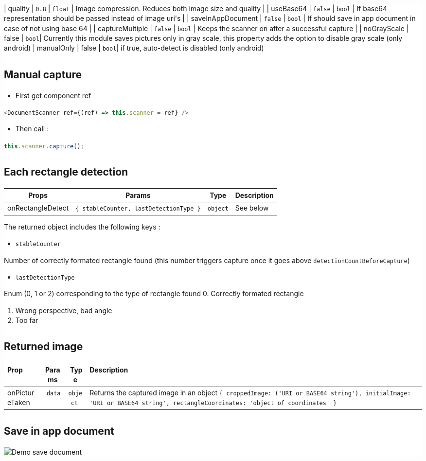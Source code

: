 | quality | `0.8` | `float` | Image compression. Reduces both image size and quality |
| useBase64 | `false` | `bool` | If base64 representation should be passed instead of image uri's |
| saveInAppDocument | `false` | `bool` | If should save in app document in case of not using base 64 |
| captureMultiple | `false` | `bool` | Keeps the scanner on after a successful capture |
| noGrayScale | false | `bool`| Currently this module saves pictures only in gray scale, this property adds the option to disable gray scale (only android)
| manualOnly | false | `bool`| if true, auto-detect is disabled (only android)


## Manual capture

- First get component ref
```javascript
<DocumentScanner ref={(ref) => this.scanner = ref} />
```

- Then call :
```javascript
this.scanner.capture();
```

## Each rectangle detection
| Props             | Params                                 | Type     | Description |
|-------------------|----------------------------------------|----------|-------------|
| onRectangleDetect | `{ stableCounter, lastDetectionType }` | `object` | See below   |

The returned object includes the following keys :

- `stableCounter`

Number of correctly formated rectangle found (this number triggers capture once it goes above `detectionCountBeforeCapture`)

- `lastDetectionType`

Enum (0, 1 or 2) corresponding to the type of rectangle found
0. Correctly formated rectangle
1. Wrong perspective, bad angle
2. Too far


## Returned image

| Prop | Params | Type | Description |
| :----------- |:-------:| :--------:| :----------|
| onPictureTaken | `data` | `object` | Returns the captured image in an object `{ croppedImage: ('URI or BASE64 string'), initialImage: 'URI or BASE64 string', rectangleCoordinates: 'object of coordinates' }` |

## Save in app document

![Demo save document](images/demoSaveDocument.png)
